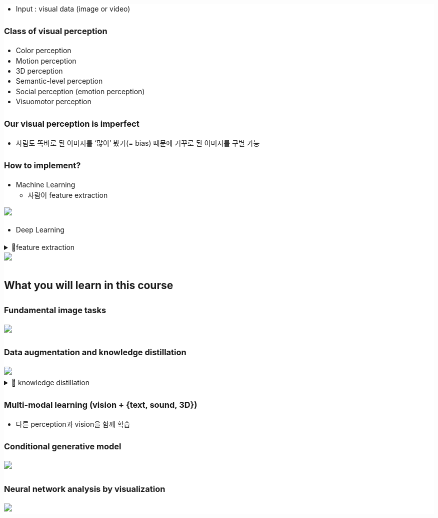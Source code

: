 - Input : visual data (image or video)

### Class of visual perception

- Color perception
- Motion perception
- 3D perception
- Semantic-level perception
- Social perception (emotion perception)
- Visuomotor perception

### Our visual perception is imperfect

- 사람도 똑바로 된 이미지를 ‘많이’ 봤기(= bias) 때문에 거꾸로 된 이미지를 구별 가능

### How to implement?

- Machine Learning
    - 사람이 feature extraction

<img width="70%" src="https://s3.us-west-2.amazonaws.com/secure.notion-static.com/a8579dee-9d69-42f8-a747-30cc3d7553a2/Untitled.png?X-Amz-Algorithm=AWS4-HMAC-SHA256&X-Amz-Content-Sha256=UNSIGNED-PAYLOAD&X-Amz-Credential=AKIAT73L2G45EIPT3X45%2F20220315%2Fus-west-2%2Fs3%2Faws4_request&X-Amz-Date=20220315T222012Z&X-Amz-Expires=86400&X-Amz-Signature=649a31a7dc9f6688eef3eea05f28b81d0e52f9d4ce1b7f8a61eb34870e5b9d89&X-Amz-SignedHeaders=host&response-content-disposition=filename%20%3D%22Untitled.png%22&x-id=GetObject">

- Deep Learning
<details><summary>📎feature extraction  </summary></details> 
  
  
<img width="70%" src="https://s3.us-west-2.amazonaws.com/secure.notion-static.com/1070890a-ee6a-4123-be3f-009b91c5f8ea/Untitled.png?X-Amz-Algorithm=AWS4-HMAC-SHA256&X-Amz-Content-Sha256=UNSIGNED-PAYLOAD&X-Amz-Credential=AKIAT73L2G45EIPT3X45%2F20220315%2Fus-west-2%2Fs3%2Faws4_request&X-Amz-Date=20220315T222039Z&X-Amz-Expires=86400&X-Amz-Signature=a23f1f5e95bd34d0535dea05c5ed888a474f78b32b7cbd6afd88d0404363f3d4&X-Amz-SignedHeaders=host&response-content-disposition=filename%20%3D%22Untitled.png%22&x-id=GetObject">

## What you will learn in this course

### Fundamental image tasks

<img width="70%" src="https://s3.us-west-2.amazonaws.com/secure.notion-static.com/a2a0196e-87c8-423d-9093-7f94ef5fa5a3/Untitled.png?X-Amz-Algorithm=AWS4-HMAC-SHA256&X-Amz-Content-Sha256=UNSIGNED-PAYLOAD&X-Amz-Credential=AKIAT73L2G45EIPT3X45%2F20220315%2Fus-west-2%2Fs3%2Faws4_request&X-Amz-Date=20220315T222111Z&X-Amz-Expires=86400&X-Amz-Signature=fd9aa904c6098fe636b327da7ddb7d1c8e9a7eff8196b4e028308568761b7b88&X-Amz-SignedHeaders=host&response-content-disposition=filename%20%3D%22Untitled.png%22&x-id=GetObject">

### Data augmentation and knowledge distillation

<img width="70%" src="https://s3.us-west-2.amazonaws.com/secure.notion-static.com/643afaea-e0aa-49c7-bb93-6d9db1398f22/Untitled.png?X-Amz-Algorithm=AWS4-HMAC-SHA256&X-Amz-Content-Sha256=UNSIGNED-PAYLOAD&X-Amz-Credential=AKIAT73L2G45EIPT3X45%2F20220315%2Fus-west-2%2Fs3%2Faws4_request&X-Amz-Date=20220315T222131Z&X-Amz-Expires=86400&X-Amz-Signature=9c5806fb4cefdac419b28a19ea6dd16dd50dd8f577fbd92f3e9774fab4a3adec&X-Amz-SignedHeaders=host&response-content-disposition=filename%20%3D%22Untitled.png%22&x-id=GetObject">

<details><summary>📎 knowledge distillation </summary></details>


### Multi-modal learning (vision + {text, sound, 3D})

- 다른 perception과 vision을 함께 학습

### Conditional generative model

<img width="70%" src="https://s3.us-west-2.amazonaws.com/secure.notion-static.com/41c7bf64-2074-4fc8-9ae9-c18dee75552c/Untitled.png?X-Amz-Algorithm=AWS4-HMAC-SHA256&X-Amz-Content-Sha256=UNSIGNED-PAYLOAD&X-Amz-Credential=AKIAT73L2G45EIPT3X45%2F20220315%2Fus-west-2%2Fs3%2Faws4_request&X-Amz-Date=20220315T222154Z&X-Amz-Expires=86400&X-Amz-Signature=5d517a0490dc42d2e6135c5530d6f2527b8ee10f7108647decff5de763c6e8f1&X-Amz-SignedHeaders=host&response-content-disposition=filename%20%3D%22Untitled.png%22&x-id=GetObject">

### Neural network analysis by visualization

<img width="70%" src="https://s3.us-west-2.amazonaws.com/secure.notion-static.com/d02aa956-c9d7-4f38-9f7b-a86602bf42e3/Untitled.png?X-Amz-Algorithm=AWS4-HMAC-SHA256&X-Amz-Content-Sha256=UNSIGNED-PAYLOAD&X-Amz-Credential=AKIAT73L2G45EIPT3X45%2F20220315%2Fus-west-2%2Fs3%2Faws4_request&X-Amz-Date=20220315T222216Z&X-Amz-Expires=86400&X-Amz-Signature=f68d31d558d856345d7cb421c3c60282b5b562393e1e9610691b4e13e6e27d27&X-Amz-SignedHeaders=host&response-content-disposition=filename%20%3D%22Untitled.png%22&x-id=GetObject">
